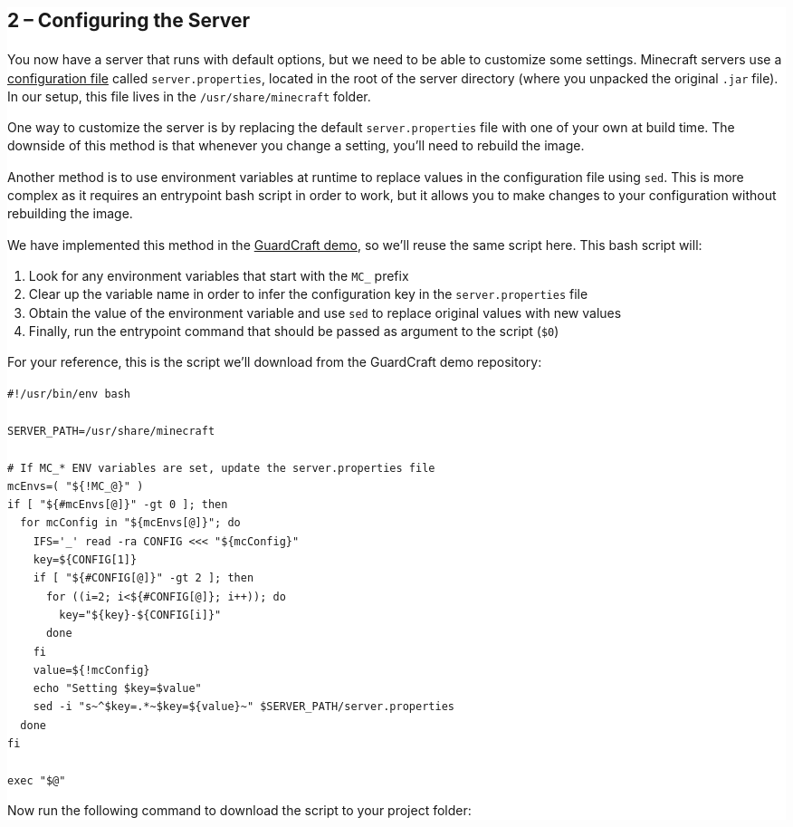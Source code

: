 ## 2 – Configuring the Server

You now have a server that runs with default options, but we need to be able to customize some settings. Minecraft servers use a [configuration file](https://minecraft.wiki/w/Server.properties) called `server.properties`, located in the root of the server directory (where you unpacked the original `.jar` file). In our setup, this file lives in the `/usr/share/minecraft` folder.

One way to customize the server is by replacing the default `server.properties` file with one of your own at build time. The downside of this method is that whenever you change a setting, you’ll need to rebuild the image.

Another method is to use environment variables at runtime to replace values in the configuration file using `sed`. This is more complex as it requires an entrypoint bash script in order to work, but it allows you to make changes to your configuration without rebuilding the image.

We have implemented this method in the [GuardCraft demo](https://github.com/chainguard-dev/guardcraft-server/blob/main/build-config.sh), so we’ll reuse the same script here. This bash script will:

1. Look for any environment variables that start with the `MC_` prefix
2. Clear up the variable name in order to infer the configuration key in the `server.properties` file
3. Obtain the value of the environment variable and use `sed` to replace original values with new values
4. Finally, run the entrypoint command that should be passed as argument to the script (`$0`)

For your reference, this is the script we’ll download from the GuardCraft demo repository:

```shell
#!/usr/bin/env bash

SERVER_PATH=/usr/share/minecraft

# If MC_* ENV variables are set, update the server.properties file
mcEnvs=( "${!MC_@}" )
if [ "${#mcEnvs[@]}" -gt 0 ]; then
  for mcConfig in "${mcEnvs[@]}"; do
    IFS='_' read -ra CONFIG <<< "${mcConfig}"
    key=${CONFIG[1]}
    if [ "${#CONFIG[@]}" -gt 2 ]; then
      for ((i=2; i<${#CONFIG[@]}; i++)); do
        key="${key}-${CONFIG[i]}"
      done
    fi
    value=${!mcConfig}
    echo "Setting $key=$value"
    sed -i "s~^$key=.*~$key=${value}~" $SERVER_PATH/server.properties
  done
fi

exec "$@"
```

Now run the following command to download the script to your project folder:
